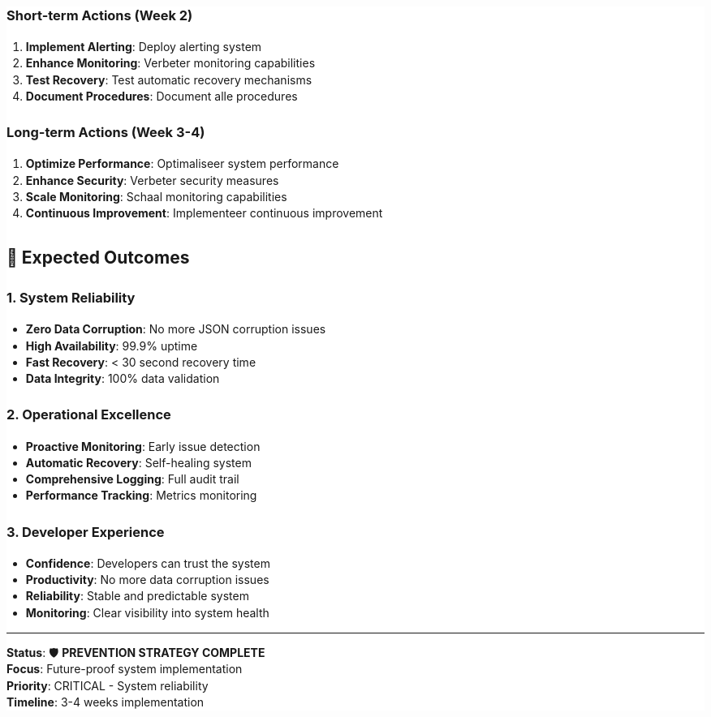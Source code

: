### **Short-term Actions (Week 2)**
1. **Implement Alerting**: Deploy alerting system
2. **Enhance Monitoring**: Verbeter monitoring capabilities
3. **Test Recovery**: Test automatic recovery mechanisms
4. **Document Procedures**: Document alle procedures

### **Long-term Actions (Week 3-4)**
1. **Optimize Performance**: Optimaliseer system performance
2. **Enhance Security**: Verbeter security measures
3. **Scale Monitoring**: Schaal monitoring capabilities
4. **Continuous Improvement**: Implementeer continuous improvement

## 🎉 **Expected Outcomes**

### **1. System Reliability**
- **Zero Data Corruption**: No more JSON corruption issues
- **High Availability**: 99.9% uptime
- **Fast Recovery**: < 30 second recovery time
- **Data Integrity**: 100% data validation

### **2. Operational Excellence**
- **Proactive Monitoring**: Early issue detection
- **Automatic Recovery**: Self-healing system
- **Comprehensive Logging**: Full audit trail
- **Performance Tracking**: Metrics monitoring

### **3. Developer Experience**
- **Confidence**: Developers can trust the system
- **Productivity**: No more data corruption issues
- **Reliability**: Stable and predictable system
- **Monitoring**: Clear visibility into system health

---

**Status**: 🛡️ **PREVENTION STRATEGY COMPLETE**  
**Focus**: Future-proof system implementation  
**Priority**: CRITICAL - System reliability  
**Timeline**: 3-4 weeks implementation 